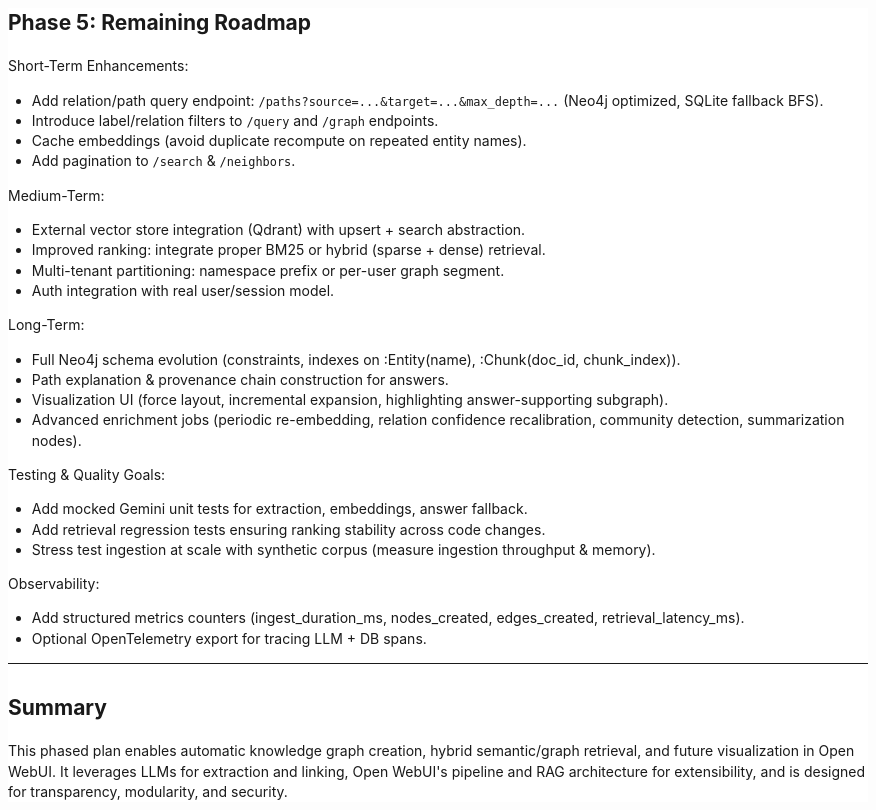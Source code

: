 
## Phase 5: Remaining Roadmap

Short-Term Enhancements:
- Add relation/path query endpoint: `/paths?source=...&target=...&max_depth=...` (Neo4j optimized, SQLite fallback BFS).
- Introduce label/relation filters to `/query` and `/graph` endpoints.
- Cache embeddings (avoid duplicate recompute on repeated entity names).
- Add pagination to `/search` & `/neighbors`.

Medium-Term:
- External vector store integration (Qdrant) with upsert + search abstraction.
- Improved ranking: integrate proper BM25 or hybrid (sparse + dense) retrieval.
- Multi-tenant partitioning: namespace prefix or per-user graph segment.
- Auth integration with real user/session model.

Long-Term:
- Full Neo4j schema evolution (constraints, indexes on :Entity(name), :Chunk(doc_id, chunk_index)).
- Path explanation & provenance chain construction for answers.
- Visualization UI (force layout, incremental expansion, highlighting answer-supporting subgraph).
- Advanced enrichment jobs (periodic re-embedding, relation confidence recalibration, community detection, summarization nodes).

Testing & Quality Goals:
- Add mocked Gemini unit tests for extraction, embeddings, answer fallback.
- Add retrieval regression tests ensuring ranking stability across code changes.
- Stress test ingestion at scale with synthetic corpus (measure ingestion throughput & memory).

Observability:
- Add structured metrics counters (ingest_duration_ms, nodes_created, edges_created, retrieval_latency_ms).
- Optional OpenTelemetry export for tracing LLM + DB spans.

---

## Summary
This phased plan enables automatic knowledge graph creation, hybrid semantic/graph retrieval, and future visualization in Open WebUI. It leverages LLMs for extraction and linking, Open WebUI's pipeline and RAG architecture for extensibility, and is designed for transparency, modularity, and security.
